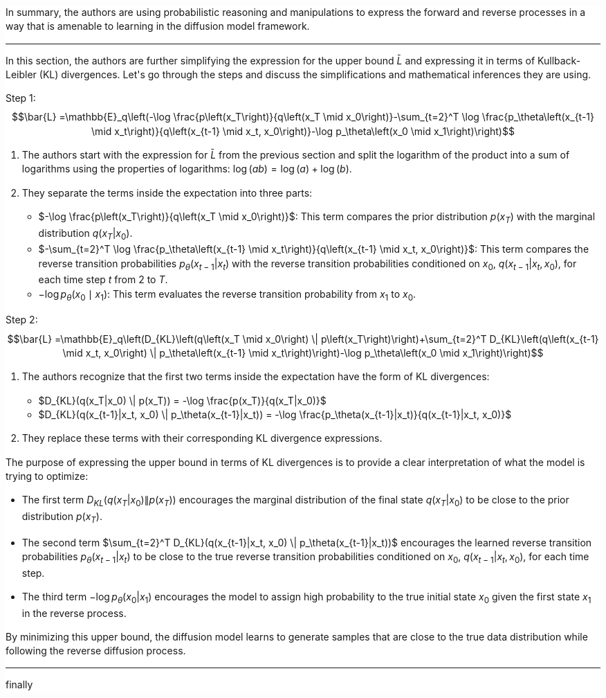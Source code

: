 In summary, the authors are using probabilistic reasoning and manipulations to express the forward and reverse processes in a way that is amenable to learning in the diffusion model framework.

***
In this section, the authors are further simplifying the expression for the upper bound $\bar{L}$ and expressing it in terms of Kullback-Leibler (KL) divergences. Let's go through the steps and discuss the simplifications and mathematical inferences they are using.

Step 1:
$$\bar{L} =\mathbb{E}_q\left(-\log \frac{p\left(x_T\right)}{q\left(x_T \mid x_0\right)}-\sum_{t=2}^T \log \frac{p_\theta\left(x_{t-1} \mid x_t\right)}{q\left(x_{t-1} \mid x_t, x_0\right)}-\log p_\theta\left(x_0 \mid x_1\right)\right)$$

1. The authors start with the expression for $\bar{L}$ from the previous section and split the logarithm of the product into a sum of logarithms using the properties of logarithms: $\log(ab) = \log(a) + \log(b)$.

2. They separate the terms inside the expectation into three parts:
   - $-\log \frac{p\left(x_T\right)}{q\left(x_T \mid x_0\right)}$: This term compares the prior distribution $p(x_T)$ with the marginal distribution $q(x_T|x_0)$.
   - $-\sum_{t=2}^T \log \frac{p_\theta\left(x_{t-1} \mid x_t\right)}{q\left(x_{t-1} \mid x_t, x_0\right)}$: This term compares the reverse transition probabilities $p_\theta(x_{t-1}|x_t)$ with the reverse transition probabilities conditioned on $x_0$, $q(x_{t-1}|x_t, x_0)$, for each time step $t$ from $2$ to $T$.
   - $-\log p_\theta\left(x_0 \mid x_1\right)$: This term evaluates the reverse transition probability from $x_1$ to $x_0$.

Step 2:
$$\bar{L} =\mathbb{E}_q\left(D_{KL}\left(q\left(x_T \mid x_0\right) \| p\left(x_T\right)\right)+\sum_{t=2}^T D_{KL}\left(q\left(x_{t-1} \mid x_t, x_0\right) \| p_\theta\left(x_{t-1} \mid x_t\right)\right)-\log p_\theta\left(x_0 \mid x_1\right)\right)$$

1. The authors recognize that the first two terms inside the expectation have the form of KL divergences:
   - $D_{KL}(q(x_T|x_0) \| p(x_T)) = -\log \frac{p(x_T)}{q(x_T|x_0)}$
   - $D_{KL}(q(x_{t-1}|x_t, x_0) \| p_\theta(x_{t-1}|x_t)) = -\log \frac{p_\theta(x_{t-1}|x_t)}{q(x_{t-1}|x_t, x_0)}$

2. They replace these terms with their corresponding KL divergence expressions.

The purpose of expressing the upper bound in terms of KL divergences is to provide a clear interpretation of what the model is trying to optimize:

- The first term $D_{KL}(q(x_T|x_0) \| p(x_T))$ encourages the marginal distribution of the final state $q(x_T|x_0)$ to be close to the prior distribution $p(x_T)$.

- The second term $\sum_{t=2}^T D_{KL}(q(x_{t-1}|x_t, x_0) \| p_\theta(x_{t-1}|x_t))$ encourages the learned reverse transition probabilities $p_\theta(x_{t-1}|x_t)$ to be close to the true reverse transition probabilities conditioned on $x_0$, $q(x_{t-1}|x_t, x_0)$, for each time step.

- The third term $-\log p_\theta(x_0|x_1)$ encourages the model to assign high probability to the true initial state $x_0$ given the first state $x_1$ in the reverse process.

By minimizing this upper bound, the diffusion model learns to generate samples that are close to the true data distribution while following the reverse diffusion process.

***
finally
